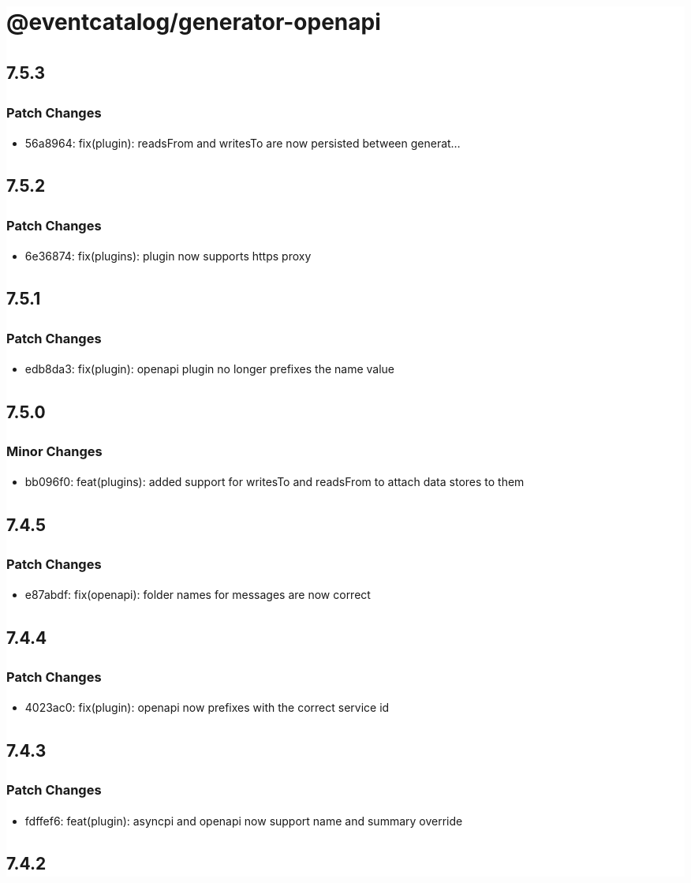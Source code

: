 # @eventcatalog/generator-openapi

## 7.5.3

### Patch Changes

- 56a8964: fix(plugin): readsFrom and writesTo are now persisted between generat…

## 7.5.2

### Patch Changes

- 6e36874: fix(plugins): plugin now supports https proxy

## 7.5.1

### Patch Changes

- edb8da3: fix(plugin): openapi plugin no longer prefixes the name value

## 7.5.0

### Minor Changes

- bb096f0: feat(plugins): added support for writesTo and readsFrom to attach data stores to them

## 7.4.5

### Patch Changes

- e87abdf: fix(openapi): folder names for messages are now correct

## 7.4.4

### Patch Changes

- 4023ac0: fix(plugin): openapi now prefixes with the correct service id

## 7.4.3

### Patch Changes

- fdffef6: feat(plugin): asyncpi and openapi now support name and summary override

## 7.4.2
